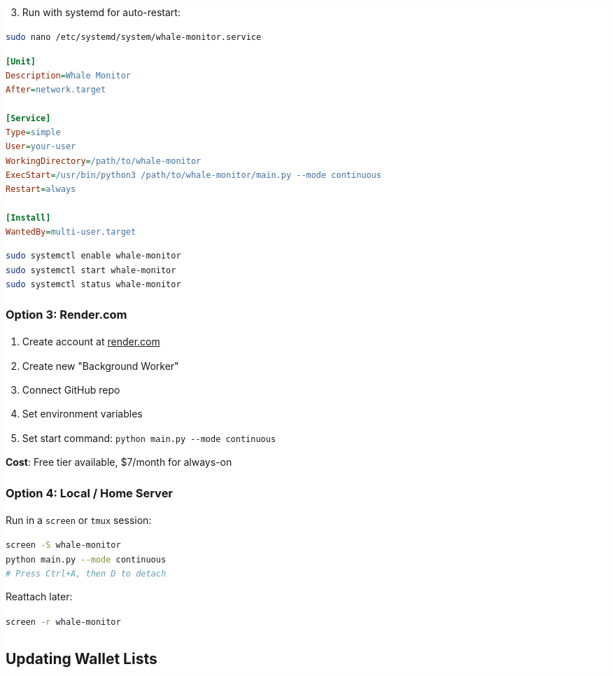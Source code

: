 3. Run with systemd for auto-restart:
```bash
sudo nano /etc/systemd/system/whale-monitor.service
```

```ini
[Unit]
Description=Whale Monitor
After=network.target

[Service]
Type=simple
User=your-user
WorkingDirectory=/path/to/whale-monitor
ExecStart=/usr/bin/python3 /path/to/whale-monitor/main.py --mode continuous
Restart=always

[Install]
WantedBy=multi-user.target
```

```bash
sudo systemctl enable whale-monitor
sudo systemctl start whale-monitor
sudo systemctl status whale-monitor
```

### Option 3: Render.com

1. Create account at [render.com](https://render.com)

2. Create new "Background Worker"

3. Connect GitHub repo

4. Set environment variables

5. Set start command: `python main.py --mode continuous`

**Cost**: Free tier available, $7/month for always-on

### Option 4: Local / Home Server

Run in a `screen` or `tmux` session:

```bash
screen -S whale-monitor
python main.py --mode continuous
# Press Ctrl+A, then D to detach
```

Reattach later:
```bash
screen -r whale-monitor
```

## Updating Wallet Lists
